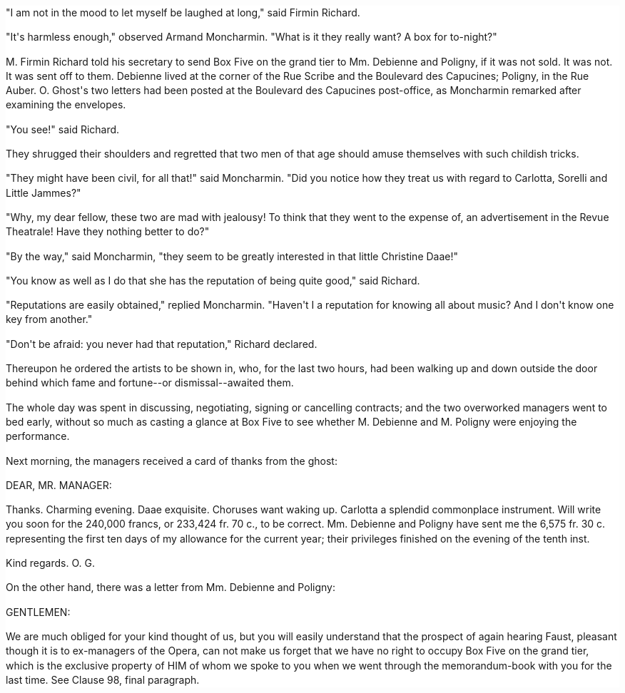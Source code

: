 "I am not in the mood to let myself be laughed at long," said Firmin Richard. 

"It's harmless enough," observed Armand Moncharmin. "What is it they really want? A box for to-night?" 

M. Firmin Richard told his secretary to send Box Five on the grand tier to Mm. Debienne and Poligny, if it was not sold. It was not. It was sent off to them. Debienne lived at the corner of the Rue Scribe and the Boulevard des Capucines; Poligny, in the Rue Auber. O. Ghost's two letters had been posted at the Boulevard des Capucines post-office, as Moncharmin remarked after examining the envelopes. 

"You see!" said Richard. 

They shrugged their shoulders and regretted that two men of that age should amuse themselves with such childish tricks. 

"They might have been civil, for all that!" said Moncharmin. "Did you notice how they treat us with regard to Carlotta, Sorelli and Little Jammes?" 

"Why, my dear fellow, these two are mad with jealousy! To think that they went to the expense of, an advertisement in the Revue Theatrale! Have they nothing better to do?" 

"By the way," said Moncharmin, "they seem to be greatly interested in that little Christine Daae!" 

"You know as well as I do that she has the reputation of being quite good," said Richard. 

"Reputations are easily obtained," replied Moncharmin. "Haven't I a reputation for knowing all about music? And I don't know one key from another." 

"Don't be afraid: you never had that reputation," Richard declared. 

Thereupon he ordered the artists to be shown in, who, for the last two hours, had been walking up and down outside the door behind which fame and fortune--or dismissal--awaited them. 

The whole day was spent in discussing, negotiating, signing or cancelling contracts; and the two overworked managers went to bed early, without so much as casting a glance at Box Five to see whether M. Debienne and M. Poligny were enjoying the performance. 

Next morning, the managers received a card of thanks from the ghost: 


DEAR, MR. MANAGER: 

Thanks. Charming evening. Daae exquisite. Choruses want waking up. Carlotta a splendid commonplace instrument. Will write you soon for the 240,000 francs, or 233,424 fr. 70 c., to be correct. Mm. Debienne and Poligny have sent me the 6,575 fr. 30 c. representing the first ten days of my allowance for the current year; their privileges finished on the evening of the tenth inst. 

Kind regards. O. G. 


On the other hand, there was a letter from Mm. Debienne and Poligny: 


GENTLEMEN: 

We are much obliged for your kind thought of us, but you will easily understand that the prospect of again hearing Faust, pleasant though it is to ex-managers of the Opera, can not make us forget that we have no right to occupy Box Five on the grand tier, which is the exclusive property of HIM of whom we spoke to you when we went through the memorandum-book with you for the last time. See Clause 98, final paragraph. 
